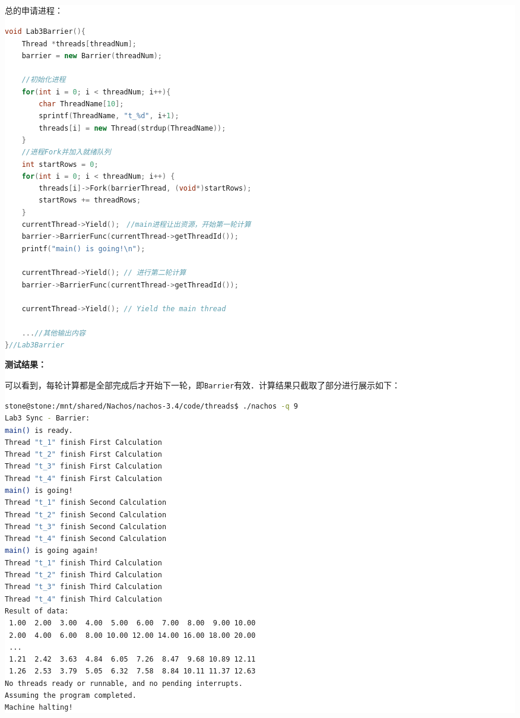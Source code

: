 总的申请进程：

```C++
void Lab3Barrier(){
    Thread *threads[threadNum];
    barrier = new Barrier(threadNum);

    //初始化进程
    for(int i = 0; i < threadNum; i++){
        char ThreadName[10];
        sprintf(ThreadName, "t_%d", i+1);
        threads[i] = new Thread(strdup(ThreadName));
    }
	//进程Fork并加入就绪队列
    int startRows = 0;
    for(int i = 0; i < threadNum; i++) {
        threads[i]->Fork(barrierThread, (void*)startRows);
        startRows += threadRows;
    }
    currentThread->Yield();　//main进程让出资源，开始第一轮计算
    barrier->BarrierFunc(currentThread->getThreadId());
    printf("main() is going!\n");

    currentThread->Yield(); // 进行第二轮计算
    barrier->BarrierFunc(currentThread->getThreadId());

    currentThread->Yield(); // Yield the main thread
    
	...//其他输出内容
}//Lab3Barrier

```



**测试结果：**

可以看到，每轮计算都是全部完成后才开始下一轮，即`Barrier`有效．计算结果只截取了部分进行展示如下：

```bash
stone@stone:/mnt/shared/Nachos/nachos-3.4/code/threads$ ./nachos -q 9
Lab3 Sync - Barrier:
main() is ready.
Thread "t_1" finish First Calculation
Thread "t_2" finish First Calculation
Thread "t_3" finish First Calculation
Thread "t_4" finish First Calculation
main() is going!
Thread "t_1" finish Second Calculation
Thread "t_2" finish Second Calculation
Thread "t_3" finish Second Calculation
Thread "t_4" finish Second Calculation
main() is going again!
Thread "t_1" finish Third Calculation
Thread "t_2" finish Third Calculation
Thread "t_3" finish Third Calculation
Thread "t_4" finish Third Calculation
Result of data:
 1.00  2.00  3.00  4.00  5.00  6.00  7.00  8.00  9.00 10.00 
 2.00  4.00  6.00  8.00 10.00 12.00 14.00 16.00 18.00 20.00 
 ...
 1.21  2.42  3.63  4.84  6.05  7.26  8.47  9.68 10.89 12.11 
 1.26  2.53  3.79  5.05  6.32  7.58  8.84 10.11 11.37 12.63 
No threads ready or runnable, and no pending interrupts.
Assuming the program completed.
Machine halting!

```